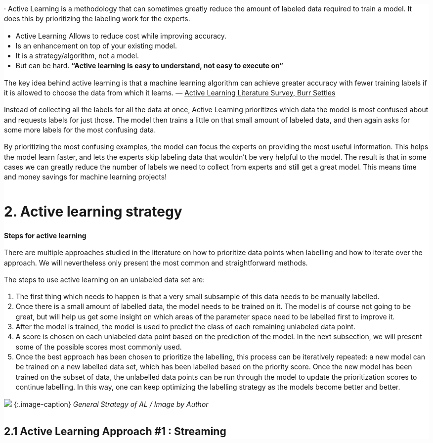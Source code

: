 · Active Learning is a methodology that can sometimes greatly reduce the amount of labeled data required to train a model. It does this by prioritizing the labeling work for the experts.

*   Active Learning Allows to reduce cost while improving accuracy.
*   Is an enhancement on top of your existing model.
*   It is a strategy/algorithm, not a model.
*   But can be hard. **“Active learning is easy to understand, not easy to execute on”**

The key idea behind active learning is that a machine learning algorithm can achieve greater accuracy with fewer training labels if it is allowed to choose the data from which it learns. — [Active Learning Literature Survey, Burr Settles](http://burrsettles.com/pub/settles.activelearning.pdf)

Instead of collecting all the labels for all the data at once, Active Learning prioritizes which data the model is most confused about and requests labels for just those. The model then trains a little on that small amount of labeled data, and then again asks for some more labels for the most confusing data.

By prioritizing the most confusing examples, the model can focus the experts on providing the most useful information. This helps the model learn faster, and lets the experts skip labeling data that wouldn’t be very helpful to the model. The result is that in some cases we can greatly reduce the number of labels we need to collect from experts and still get a great model. This means time and money savings for machine learning projects!

# **2\. Active learning strategy**

**Steps for active learning**

There are multiple approaches studied in the literature on how to prioritize data points when labelling and how to iterate over the approach. We will nevertheless only present the most common and straightforward methods.

The steps to use active learning on an unlabeled data set are:

1.  The first thing which needs to happen is that a very small subsample of this data needs to be manually labelled.
2.  Once there is a small amount of labelled data, the model needs to be trained on it. The model is of course not going to be great, but will help us get some insight on which areas of the parameter space need to be labelled first to improve it.
3.  After the model is trained, the model is used to predict the class of each remaining unlabeled data point.
4.  A score is chosen on each unlabeled data point based on the prediction of the model. In the next subsection, we will present some of the possible scores most commonly used.
5.  Once the best approach has been chosen to prioritize the labelling, this process can be iteratively repeated: a new model can be trained on a new labelled data set, which has been labelled based on the priority score. Once the new model has been trained on the subset of data, the unlabelled data points can be run through the model to update the prioritization scores to continue labelling. In this way, one can keep optimizing the labelling strategy as the models become better and better.

![](https://miro.medium.com/max/1400/1*4Luh777UdzAOJIHg4qa2bQ.png)
{:.image-caption}
*General Strategy of AL / Image by Author*

## 2.1 Active Learning Approach #1 : Streaming

